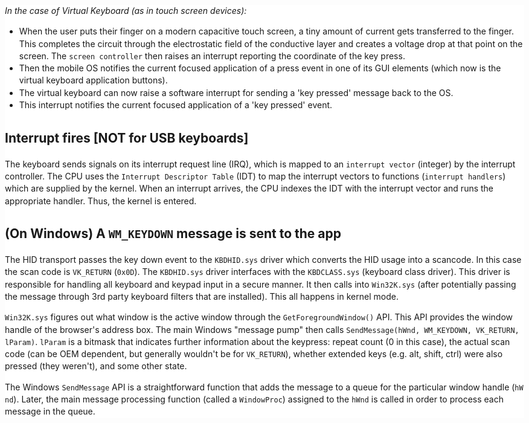 *In the case of Virtual Keyboard (as in touch screen devices):*

-   When the user puts their finger on a modern capacitive touch screen,
    a tiny amount of current gets transferred to the finger. This
    completes the circuit through the electrostatic field of the
    conductive layer and creates a voltage drop at that point on the
    screen. The `screen controller` then raises an interrupt reporting
    the coordinate of the key press.
-   Then the mobile OS notifies the current focused application of a
    press event in one of its GUI elements (which now is the virtual
    keyboard application buttons).
-   The virtual keyboard can now raise a software interrupt for sending
    a \'key pressed\' message back to the OS.
-   This interrupt notifies the current focused application of a \'key
    pressed\' event.

## Interrupt fires [NOT for USB keyboards]

The keyboard sends signals on its interrupt request line (IRQ), which is
mapped to an `interrupt vector` (integer) by the interrupt controller.
The CPU uses the `Interrupt Descriptor Table` (IDT) to map the interrupt
vectors to functions (`interrupt handlers`) which are supplied by the
kernel. When an interrupt arrives, the CPU indexes the IDT with the
interrupt vector and runs the appropriate handler. Thus, the kernel is
entered.

## (On Windows) A `WM_KEYDOWN` message is sent to the app

The HID transport passes the key down event to the `KBDHID.sys` driver
which converts the HID usage into a scancode. In this case the scan code
is `VK_RETURN` (`0x0D`). The `KBDHID.sys` driver interfaces with the
`KBDCLASS.sys` (keyboard class driver). This driver is responsible for
handling all keyboard and keypad input in a secure manner. It then calls
into `Win32K.sys` (after potentially passing the message through 3rd
party keyboard filters that are installed). This all happens in kernel
mode.

`Win32K.sys` figures out what window is the active window through the
`GetForegroundWindow()` API. This API provides the window handle of the
browser\'s address box. The main Windows \"message pump\" then calls
`SendMessage(hWnd, WM_KEYDOWN, VK_RETURN, lParam)`. `lParam` is a
bitmask that indicates further information about the keypress: repeat
count (0 in this case), the actual scan code (can be OEM dependent, but
generally wouldn\'t be for `VK_RETURN`), whether extended keys (e.g.
alt, shift, ctrl) were also pressed (they weren\'t), and some other
state.

The Windows `SendMessage` API is a straightforward function that adds
the message to a queue for the particular window handle (`hWnd`). Later,
the main message processing function (called a `WindowProc`) assigned to
the `hWnd` is called in order to process each message in the queue.
